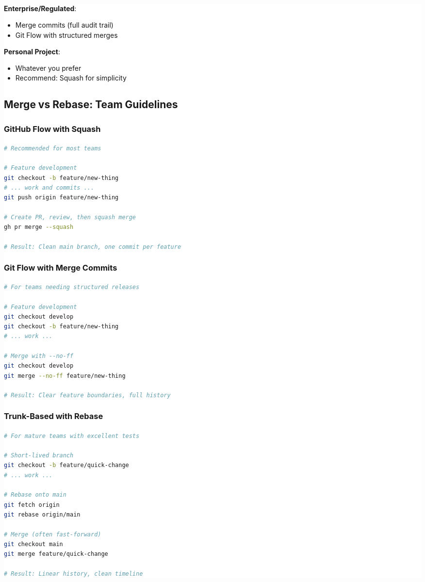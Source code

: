 **Enterprise/Regulated**:
- Merge commits (full audit trail)
- Git Flow with structured merges

**Personal Project**:
- Whatever you prefer
- Recommend: Squash for simplicity

## Merge vs Rebase: Team Guidelines

### GitHub Flow with Squash

```bash
# Recommended for most teams

# Feature development
git checkout -b feature/new-thing
# ... work and commits ...
git push origin feature/new-thing

# Create PR, review, then squash merge
gh pr merge --squash

# Result: Clean main branch, one commit per feature
```

### Git Flow with Merge Commits

```bash
# For teams needing structured releases

# Feature development
git checkout develop
git checkout -b feature/new-thing
# ... work ...

# Merge with --no-ff
git checkout develop
git merge --no-ff feature/new-thing

# Result: Clear feature boundaries, full history
```

### Trunk-Based with Rebase

```bash
# For mature teams with excellent tests

# Short-lived branch
git checkout -b feature/quick-change
# ... work ...

# Rebase onto main
git fetch origin
git rebase origin/main

# Merge (often fast-forward)
git checkout main
git merge feature/quick-change

# Result: Linear history, clean timeline
```
